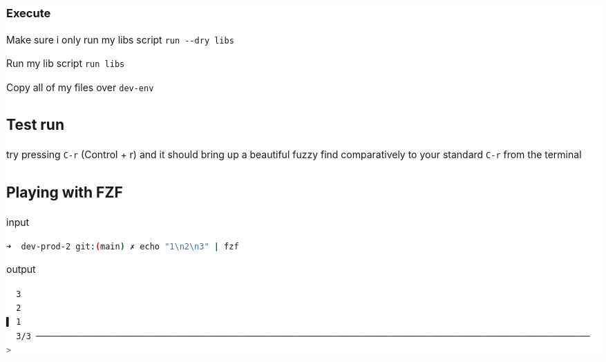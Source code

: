 ### Execute

Make sure i only run my libs script `run --dry libs`

Run my lib script `run libs`

Copy all of my files over `dev-env`

  
  
  
  
  
  
  
  
  
  
  
  
  
  
  
  
  

## Test run

try pressing `C-r` (Control + r) and it should bring up a beautiful fuzzy find comparatively to your standard `C-r` from the terminal

  
  
  
  
  
  
  
  
  
  
  
  
  
  
  
  
  

## Playing with FZF

input

```bash
➜  dev-prod-2 git:(main) ✗ echo "1\n2\n3" | fzf
```

output

```bash
  3
  2
▌ 1
  3/3 ────────────────────────────────────────────────────────────────────────────────────────────────────────────────
>
```

  
  
  